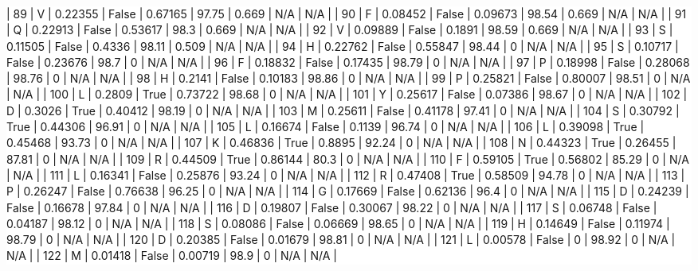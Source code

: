 |    89 | V    |         0.22355 | False     |                          0.67165 |                 97.75 |         0.669 | N/A            | N/A                             |
|    90 | F    |         0.08452 | False     |                          0.09673 |                 98.54 |         0.669 | N/A            | N/A                             |
|    91 | Q    |         0.22913 | False     |                          0.53617 |                 98.3  |         0.669 | N/A            | N/A                             |
|    92 | V    |         0.09889 | False     |                          0.1891  |                 98.59 |         0.669 | N/A            | N/A                             |
|    93 | S    |         0.11505 | False     |                          0.4336  |                 98.11 |         0.509 | N/A            | N/A                             |
|    94 | H    |         0.22762 | False     |                          0.55847 |                 98.44 |         0     | N/A            | N/A                             |
|    95 | S    |         0.10717 | False     |                          0.23676 |                 98.7  |         0     | N/A            | N/A                             |
|    96 | F    |         0.18832 | False     |                          0.17435 |                 98.79 |         0     | N/A            | N/A                             |
|    97 | P    |         0.18998 | False     |                          0.28068 |                 98.76 |         0     | N/A            | N/A                             |
|    98 | H    |         0.2141  | False     |                          0.10183 |                 98.86 |         0     | N/A            | N/A                             |
|    99 | P    |         0.25821 | False     |                          0.80007 |                 98.51 |         0     | N/A            | N/A                             |
|   100 | L    |         0.2809  | True      |                          0.73722 |                 98.68 |         0     | N/A            | N/A                             |
|   101 | Y    |         0.25617 | False     |                          0.07386 |                 98.67 |         0     | N/A            | N/A                             |
|   102 | D    |         0.3026  | True      |                          0.40412 |                 98.19 |         0     | N/A            | N/A                             |
|   103 | M    |         0.25611 | False     |                          0.41178 |                 97.41 |         0     | N/A            | N/A                             |
|   104 | S    |         0.30792 | True      |                          0.44306 |                 96.91 |         0     | N/A            | N/A                             |
|   105 | L    |         0.16674 | False     |                          0.1139  |                 96.74 |         0     | N/A            | N/A                             |
|   106 | L    |         0.39098 | True      |                          0.45468 |                 93.73 |         0     | N/A            | N/A                             |
|   107 | K    |         0.46836 | True      |                          0.8895  |                 92.24 |         0     | N/A            | N/A                             |
|   108 | N    |         0.44323 | True      |                          0.26455 |                 87.81 |         0     | N/A            | N/A                             |
|   109 | R    |         0.44509 | True      |                          0.86144 |                 80.3  |         0     | N/A            | N/A                             |
|   110 | F    |         0.59105 | True      |                          0.56802 |                 85.29 |         0     | N/A            | N/A                             |
|   111 | L    |         0.16341 | False     |                          0.25876 |                 93.24 |         0     | N/A            | N/A                             |
|   112 | R    |         0.47408 | True      |                          0.58509 |                 94.78 |         0     | N/A            | N/A                             |
|   113 | P    |         0.26247 | False     |                          0.76638 |                 96.25 |         0     | N/A            | N/A                             |
|   114 | G    |         0.17669 | False     |                          0.62136 |                 96.4  |         0     | N/A            | N/A                             |
|   115 | D    |         0.24239 | False     |                          0.16678 |                 97.84 |         0     | N/A            | N/A                             |
|   116 | D    |         0.19807 | False     |                          0.30067 |                 98.22 |         0     | N/A            | N/A                             |
|   117 | S    |         0.06748 | False     |                          0.04187 |                 98.12 |         0     | N/A            | N/A                             |
|   118 | S    |         0.08086 | False     |                          0.06669 |                 98.65 |         0     | N/A            | N/A                             |
|   119 | H    |         0.14649 | False     |                          0.11974 |                 98.79 |         0     | N/A            | N/A                             |
|   120 | D    |         0.20385 | False     |                          0.01679 |                 98.81 |         0     | N/A            | N/A                             |
|   121 | L    |         0.00578 | False     |                          0       |                 98.92 |         0     | N/A            | N/A                             |
|   122 | M    |         0.01418 | False     |                          0.00719 |                 98.9  |         0     | N/A            | N/A                             |
